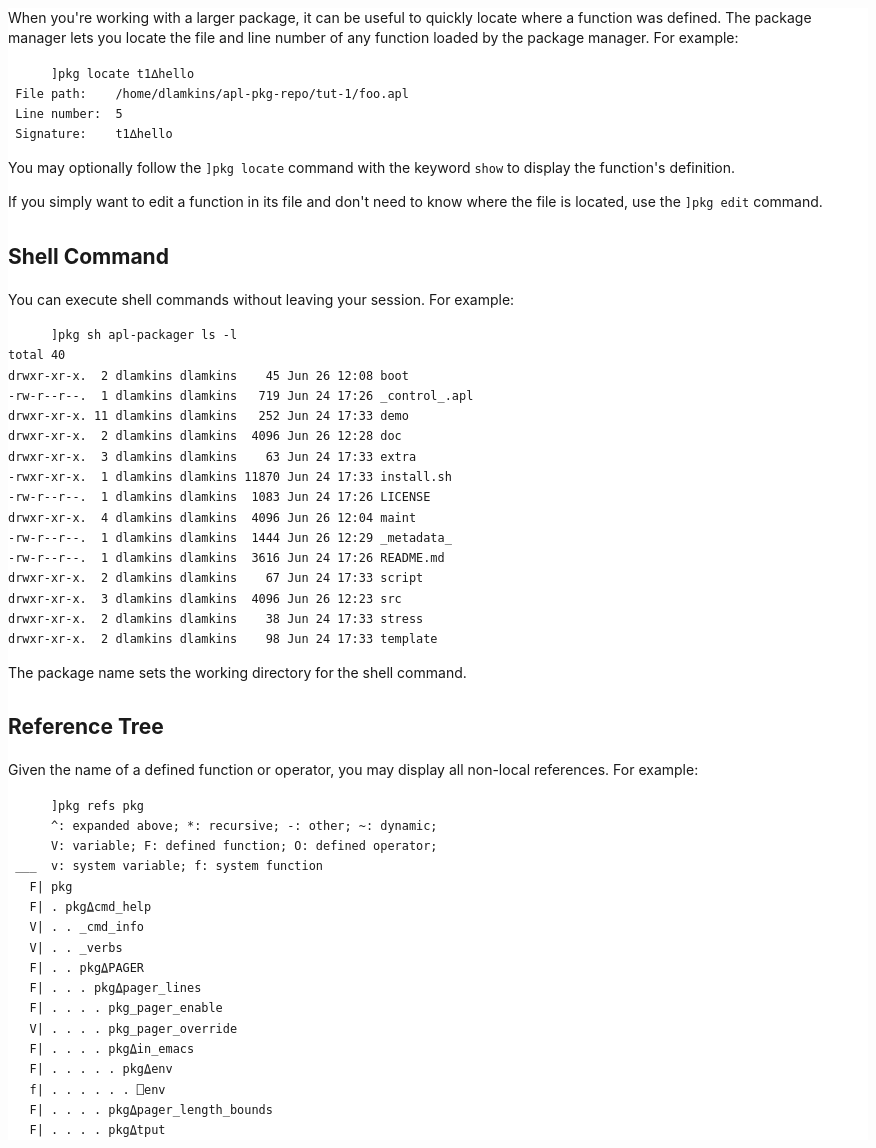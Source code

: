 When you're working with a larger package, it can be useful to quickly
locate where a function was defined. The package manager lets you
locate the file and line number of any function loaded by the package
manager. For example:

```
      ]pkg locate t1∆hello
 File path:    /home/dlamkins/apl-pkg-repo/tut-1/foo.apl
 Line number:  5
 Signature:    t1∆hello
```

You may optionally follow the `]pkg locate` command with the keyword
`show` to display the function's definition.

If you simply want to edit a function in its file and don't need to
know where the file is located, use the `]pkg edit` command.

Shell Command
-------------

You can execute shell commands without leaving your session. For
example:

```
      ]pkg sh apl-packager ls -l
total 40
drwxr-xr-x.  2 dlamkins dlamkins    45 Jun 26 12:08 boot
-rw-r--r--.  1 dlamkins dlamkins   719 Jun 24 17:26 _control_.apl
drwxr-xr-x. 11 dlamkins dlamkins   252 Jun 24 17:33 demo
drwxr-xr-x.  2 dlamkins dlamkins  4096 Jun 26 12:28 doc
drwxr-xr-x.  3 dlamkins dlamkins    63 Jun 24 17:33 extra
-rwxr-xr-x.  1 dlamkins dlamkins 11870 Jun 24 17:33 install.sh
-rw-r--r--.  1 dlamkins dlamkins  1083 Jun 24 17:26 LICENSE
drwxr-xr-x.  4 dlamkins dlamkins  4096 Jun 26 12:04 maint
-rw-r--r--.  1 dlamkins dlamkins  1444 Jun 26 12:29 _metadata_
-rw-r--r--.  1 dlamkins dlamkins  3616 Jun 24 17:26 README.md
drwxr-xr-x.  2 dlamkins dlamkins    67 Jun 24 17:33 script
drwxr-xr-x.  3 dlamkins dlamkins  4096 Jun 26 12:23 src
drwxr-xr-x.  2 dlamkins dlamkins    38 Jun 24 17:33 stress
drwxr-xr-x.  2 dlamkins dlamkins    98 Jun 24 17:33 template
```

The package name sets the working directory for the shell command.

Reference Tree
--------------

Given the name of a defined function or operator, you may display all
non-local references. For example:

```
      ]pkg refs pkg
      ^: expanded above; *: recursive; -: other; ~: dynamic;
      V: variable; F: defined function; O: defined operator;
 ___  v: system variable; f: system function
   F| pkg
   F| . pkg⍙cmd_help
   V| . . _cmd_info
   V| . . _verbs
   F| . . pkg⍙PAGER
   F| . . . pkg⍙pager_lines
   F| . . . . pkg_pager_enable
   V| . . . . pkg_pager_override
   F| . . . . pkg⍙in_emacs
   F| . . . . . pkg⍙env
   f| . . . . . . ⎕env
   F| . . . . pkg⍙pager_length_bounds
   F| . . . . pkg⍙tput
```